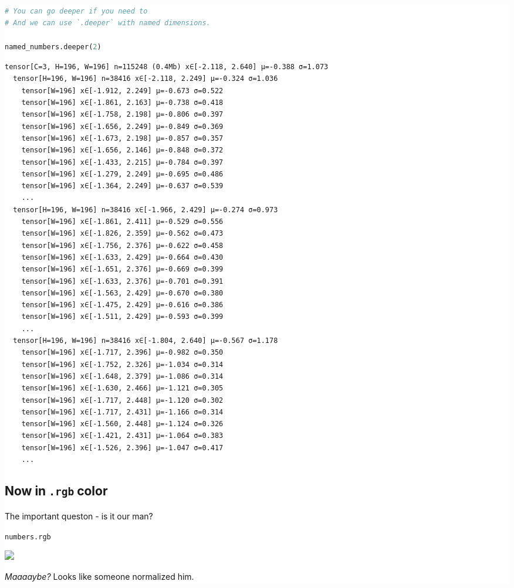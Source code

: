 ``` python
# You can go deeper if you need to
# And we can use `.deeper` with named dimensions.

named_numbers.deeper(2)
```

    tensor[C=3, H=196, W=196] n=115248 (0.4Mb) x∈[-2.118, 2.640] μ=-0.388 σ=1.073
      tensor[H=196, W=196] n=38416 x∈[-2.118, 2.249] μ=-0.324 σ=1.036
        tensor[W=196] x∈[-1.912, 2.249] μ=-0.673 σ=0.522
        tensor[W=196] x∈[-1.861, 2.163] μ=-0.738 σ=0.418
        tensor[W=196] x∈[-1.758, 2.198] μ=-0.806 σ=0.397
        tensor[W=196] x∈[-1.656, 2.249] μ=-0.849 σ=0.369
        tensor[W=196] x∈[-1.673, 2.198] μ=-0.857 σ=0.357
        tensor[W=196] x∈[-1.656, 2.146] μ=-0.848 σ=0.372
        tensor[W=196] x∈[-1.433, 2.215] μ=-0.784 σ=0.397
        tensor[W=196] x∈[-1.279, 2.249] μ=-0.695 σ=0.486
        tensor[W=196] x∈[-1.364, 2.249] μ=-0.637 σ=0.539
        ...
      tensor[H=196, W=196] n=38416 x∈[-1.966, 2.429] μ=-0.274 σ=0.973
        tensor[W=196] x∈[-1.861, 2.411] μ=-0.529 σ=0.556
        tensor[W=196] x∈[-1.826, 2.359] μ=-0.562 σ=0.473
        tensor[W=196] x∈[-1.756, 2.376] μ=-0.622 σ=0.458
        tensor[W=196] x∈[-1.633, 2.429] μ=-0.664 σ=0.430
        tensor[W=196] x∈[-1.651, 2.376] μ=-0.669 σ=0.399
        tensor[W=196] x∈[-1.633, 2.376] μ=-0.701 σ=0.391
        tensor[W=196] x∈[-1.563, 2.429] μ=-0.670 σ=0.380
        tensor[W=196] x∈[-1.475, 2.429] μ=-0.616 σ=0.386
        tensor[W=196] x∈[-1.511, 2.429] μ=-0.593 σ=0.399
        ...
      tensor[H=196, W=196] n=38416 x∈[-1.804, 2.640] μ=-0.567 σ=1.178
        tensor[W=196] x∈[-1.717, 2.396] μ=-0.982 σ=0.350
        tensor[W=196] x∈[-1.752, 2.326] μ=-1.034 σ=0.314
        tensor[W=196] x∈[-1.648, 2.379] μ=-1.086 σ=0.314
        tensor[W=196] x∈[-1.630, 2.466] μ=-1.121 σ=0.305
        tensor[W=196] x∈[-1.717, 2.448] μ=-1.120 σ=0.302
        tensor[W=196] x∈[-1.717, 2.431] μ=-1.166 σ=0.314
        tensor[W=196] x∈[-1.560, 2.448] μ=-1.124 σ=0.326
        tensor[W=196] x∈[-1.421, 2.431] μ=-1.064 σ=0.383
        tensor[W=196] x∈[-1.526, 2.396] μ=-1.047 σ=0.417
        ...

## Now in `.rgb` color

The important queston - is it our man?

``` python
numbers.rgb
```

![](index_files/figure-commonmark/cell-16-output-1.png)

*Maaaaybe?* Looks like someone normalized him.
